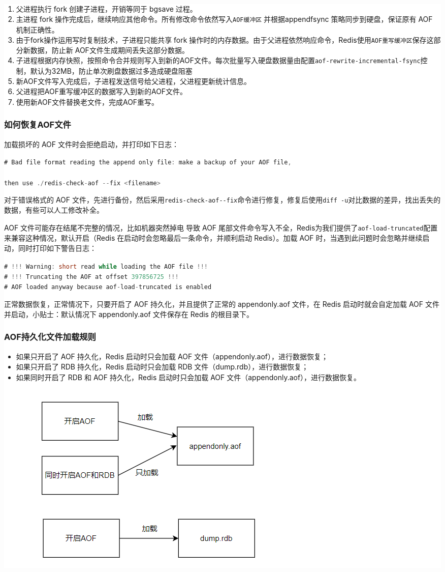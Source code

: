 1. 父进程执行 fork 创建子进程，开销等同于 bgsave 过程。
2. 主进程 fork 操作完成后，继续响应其他命令。所有修改命令依然写入`AOF缓冲区` 并根据appendfsync 策略同步到硬盘，保证原有 AOF 机制正确性。
3. 由于fork操作运用写时复制技术，子进程只能共享 fork 操作时的内存数据。由于父进程依然响应命令，Redis使用`AOF重写缓冲区`保存这部分新数据，防止新 AOF文件生成期间丢失这部分数据。
4. 子进程根据内存快照，按照命令合并规则写入到新的AOF文件。每次批量写入硬盘数据量由配置`aof-rewrite-incremental-fsync`控制，默认为32MB，防止单次刷盘数据过多造成硬盘阻塞
5. 新AOF文件写入完成后，子进程发送信号给父进程，父进程更新统计信息。
6. 父进程把AOF重写缓冲区的数据写入到新的AOF文件。
7. 使用新AOF文件替换老文件，完成AOF重写。

### 如何恢复AOF文件

加载损坏的 AOF 文件时会拒绝启动，并打印如下日志：

```java
# Bad file format reading the append only file: make a backup of your AOF file, 
 
then use ./redis-check-aof --fix <filename>
```

对于错误格式的 AOF 文件，先进行备份，然后采用`redis-check-aof--fix`命令进行修复，修复后使用`diff -u`对比数据的差异，找出丢失的数据，有些可以人工修改补全。

AOF 文件可能存在结尾不完整的情况，比如机器突然掉电 导致 AOF 尾部文件命令写入不全，Redis为我们提供了`aof-load-truncated`配置来兼容这种情况，默认开启（Redis 在启动时会忽略最后一条命令，并顺利启动 Redis）。加载 AOF 时，当遇到此问题时会忽略并继续启动，同时打印如下警告日志：

```java
# !!! Warning: short read while loading the AOF file !!!
# !!! Truncating the AOF at offset 397856725 !!!
# AOF loaded anyway because aof-load-truncated is enabled
```

正常数据恢复，正常情况下，只要开启了 AOF 持久化，并且提供了正常的 appendonly.aof 文件，在 Redis 启动时就会自定加载 AOF 文件并启动，小贴士：默认情况下 appendonly.aof 文件保存在 Redis 的根目录下。

### AOF持久化文件加载规则

- 如果只开启了 AOF 持久化，Redis 启动时只会加载 AOF 文件（appendonly.aof），进行数据恢复；
- 如果只开启了 RDB 持久化，Redis 启动时只会加载 RDB 文件（dump.rdb），进行数据恢复；
- 如果同时开启了 RDB 和 AOF 持久化，Redis 启动时只会加载 AOF 文件（appendonly.aof），进行数据恢复。

![Untitled](./images/redis-all/redis-data/Untitled3.png)

